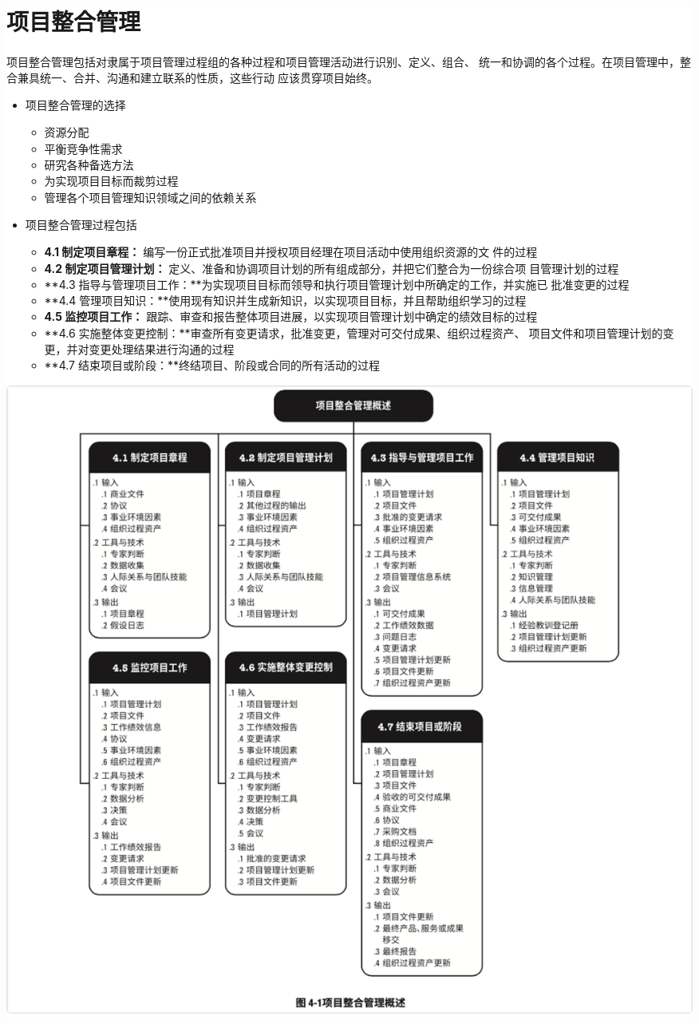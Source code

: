# 项目整合管理

​	项目整合管理包括对隶属于项目管理过程组的各种过程和项目管理活动进行识别、定义、组合、 统一和协调的各个过程。在项目管理中，整合兼具统一、合并、沟通和建立联系的性质，这些行动 应该贯穿项目始终。

* 项目整合管理的选择
  * 资源分配
  * 平衡竞争性需求
  * 研究各种备选方法
  * 为实现项目目标而裁剪过程
  * 管理各个项目管理知识领域之间的依赖关系

* 项目整合管理过程包括
  * **4.1 制定项目章程：** 编写一份正式批准项目并授权项目经理在项目活动中使用组织资源的文 件的过程
  * **4.2 制定项目管理计划：** 定义、准备和协调项目计划的所有组成部分，并把它们整合为一份综合项 目管理计划的过程
  * **4.3 指导与管理项目工作：**为实现项目目标而领导和执行项目管理计划中所确定的工作，并实施已 批准变更的过程
  * **4.4 管理项目知识：**使用现有知识并生成新知识，以实现项目目标，并且帮助组织学习的过程
  * **4.5 监控项目工作：** 跟踪、审查和报告整体项目进展，以实现项目管理计划中确定的绩效目标的过程
  * **4.6 实施整体变更控制：**审查所有变更请求，批准变更，管理对可交付成果、组织过程资产、 项目文件和项目管理计划的变更，并对变更处理结果进行沟通的过程
  * **4.7 结束项目或阶段：**终结项目、阶段或合同的所有活动的过程

![image-20210614153743523](_images/项目整合管理/image-20210614153743523.png)
